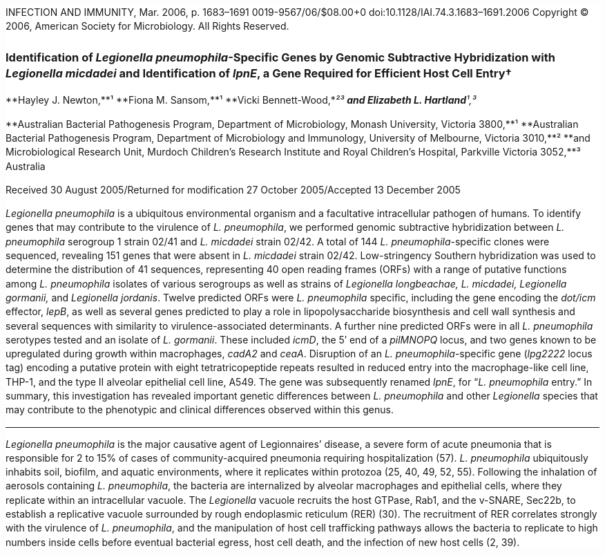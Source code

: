 
INFECTION AND IMMUNITY, Mar. 2006, p. 1683–1691
0019-9567/06/$08.00+0 doi:10.1128/IAI.74.3.1683–1691.2006
Copyright © 2006, American Society for Microbiology. All Rights Reserved.

### Identification of *Legionella pneumophila*-Specific Genes by Genomic Subtractive Hybridization with *Legionella micdadei* and Identification of *lpnE*, a Gene Required for Efficient Host Cell Entry†

**Hayley J. Newton,**¹ **Fiona M. Sansom,**¹ **Vicki Bennett-Wood,**²³ **and Elizabeth L. Hartland**¹,³*

**Australian Bacterial Pathogenesis Program, Department of Microbiology, Monash University, Victoria 3800,**¹ **Australian Bacterial Pathogenesis Program, Department of Microbiology and Immunology, University of Melbourne, Victoria 3010,**² **and Microbiological Research Unit, Murdoch Children’s Research Institute and Royal Children’s Hospital, Parkville Victoria 3052,**³ Australia

Received 30 August 2005/Returned for modification 27 October 2005/Accepted 13 December 2005

*Legionella pneumophila* is a ubiquitous environmental organism and a facultative intracellular pathogen of humans. To identify genes that may contribute to the virulence of *L. pneumophila*, we performed genomic subtractive hybridization between *L. pneumophila* serogroup 1 strain 02/41 and *L. micdadei* strain 02/42. A total of 144 *L. pneumophila*-specific clones were sequenced, revealing 151 genes that were absent in *L. micdadei* strain 02/42. Low-stringency Southern hybridization was used to determine the distribution of 41 sequences, representing 40 open reading frames (ORFs) with a range of putative functions among *L. pneumophila* isolates of various serogroups as well as strains of *Legionella longbeachae, L. micdadei, Legionella gormanii,* and *Legionella jordanis*. Twelve predicted ORFs were *L. pneumophila* specific, including the gene encoding the *dot/icm* effector, *lepB*, as well as several genes predicted to play a role in lipopolysaccharide biosynthesis and cell wall synthesis and several sequences with similarity to virulence-associated determinants. A further nine predicted ORFs were in all *L. pneumophila* serotypes tested and an isolate of *L. gormanii*. These included *icmD*, the 5′ end of a *pilMNOPQ* locus, and two genes known to be upregulated during growth within macrophages, *cadA2* and *ceaA*. Disruption of an *L. pneumophila*-specific gene (*lpg2222* locus tag) encoding a putative protein with eight tetratricopeptide repeats resulted in reduced entry into the macrophage-like cell line, THP-1, and the type II alveolar epithelial cell line, A549. The gene was subsequently renamed *lpnE*, for “*L. pneumophila* entry.” In summary, this investigation has revealed important genetic differences between *L. pneumophila* and other *Legionella* species that may contribute to the phenotypic and clinical differences observed within this genus.

---

*Legionella pneumophila* is the major causative agent of Legionnaires’ disease, a severe form of acute pneumonia that is responsible for 2 to 15% of cases of community-acquired pneumonia requiring hospitalization (57). *L. pneumophila* ubiquitously inhabits soil, biofilm, and aquatic environments, where it replicates within protozoa (25, 40, 49, 52, 55). Following the inhalation of aerosols containing *L. pneumophila*, the bacteria are internalized by alveolar macrophages and epithelial cells, where they replicate within an intracellular vacuole. The *Legionella* vacuole recruits the host GTPase, Rab1, and the v-SNARE, Sec22b, to establish a replicative vacuole surrounded by rough endoplasmic reticulum (RER) (30). The recruitment of RER correlates strongly with the virulence of *L. pneumophila*, and the manipulation of host cell trafficking pathways allows the bacteria to replicate to high numbers inside cells before eventual bacterial egress, host cell death, and the infection of new host cells (2, 39).
